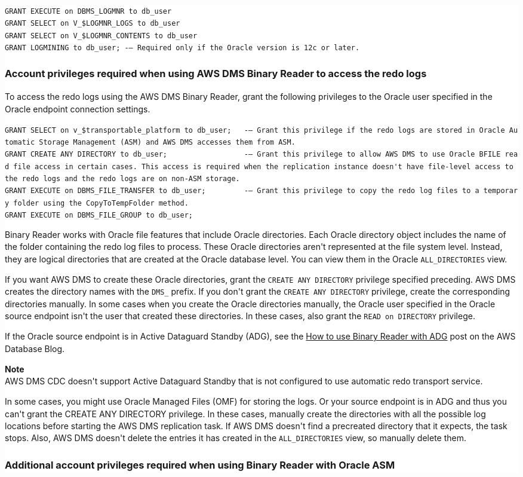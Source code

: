 ```
GRANT EXECUTE on DBMS_LOGMNR to db_user
GRANT SELECT on V_$LOGMNR_LOGS to db_user
GRANT SELECT on V_$LOGMNR_CONTENTS to db_user
GRANT LOGMINING to db_user; -– Required only if the Oracle version is 12c or later.
```

### Account privileges required when using AWS DMS Binary Reader to access the redo logs<a name="CHAP_Source.Oracle.Self-Managed.BinaryReaderPrivileges"></a>

To access the redo logs using the AWS DMS Binary Reader, grant the following privileges to the Oracle user specified in the Oracle endpoint connection settings\.

```
GRANT SELECT on v_$transportable_platform to db_user;   -– Grant this privilege if the redo logs are stored in Oracle Automatic Storage Management (ASM) and AWS DMS accesses them from ASM.
GRANT CREATE ANY DIRECTORY to db_user;                  -– Grant this privilege to allow AWS DMS to use Oracle BFILE read file access in certain cases. This access is required when the replication instance doesn't have file-level access to the redo logs and the redo logs are on non-ASM storage.
GRANT EXECUTE on DBMS_FILE_TRANSFER to db_user;         -– Grant this privilege to copy the redo log files to a temporary folder using the CopyToTempFolder method.
GRANT EXECUTE on DBMS_FILE_GROUP to db_user;
```

Binary Reader works with Oracle file features that include Oracle directories\. Each Oracle directory object includes the name of the folder containing the redo log files to process\. These Oracle directories aren't represented at the file system level\. Instead, they are logical directories that are created at the Oracle database level\. You can view them in the Oracle `ALL_DIRECTORIES` view\.

If you want AWS DMS to create these Oracle directories, grant the `CREATE ANY DIRECTORY` privilege specified preceding\. AWS DMS creates the directory names with the `DMS_` prefix\. If you don't grant the `CREATE ANY DIRECTORY` privilege, create the corresponding directories manually\. In some cases when you create the Oracle directories manually, the Oracle user specified in the Oracle source endpoint isn't the user that created these directories\. In these cases, also grant the `READ on DIRECTORY` privilege\.

If the Oracle source endpoint is in Active Dataguard Standby \(ADG\), see the [How to use Binary Reader with ADG](http://aws.amazon.com/blogs/database/aws-dms-now-supports-binary-reader-for-amazon-rds-for-oracle-and-oracle-standby-as-a-source/) post on the AWS Database Blog\.

**Note**  
AWS DMS CDC doesn't support Active Dataguard Standby that is not configured to use automatic redo transport service\.

In some cases, you might use Oracle Managed Files \(OMF\) for storing the logs\. Or your source endpoint is in ADG and thus you can't grant the CREATE ANY DIRECTORY privilege\. In these cases, manually create the directories with all the possible log locations before starting the AWS DMS replication task\. If AWS DMS doesn't find a precreated directory that it expects, the task stops\. Also, AWS DMS doesn't delete the entries it has created in the `ALL_DIRECTORIES` view, so manually delete them\.

### Additional account privileges required when using Binary Reader with Oracle ASM<a name="CHAP_Source.Oracle.Self-Managed.ASMBinaryPrivileges"></a>
